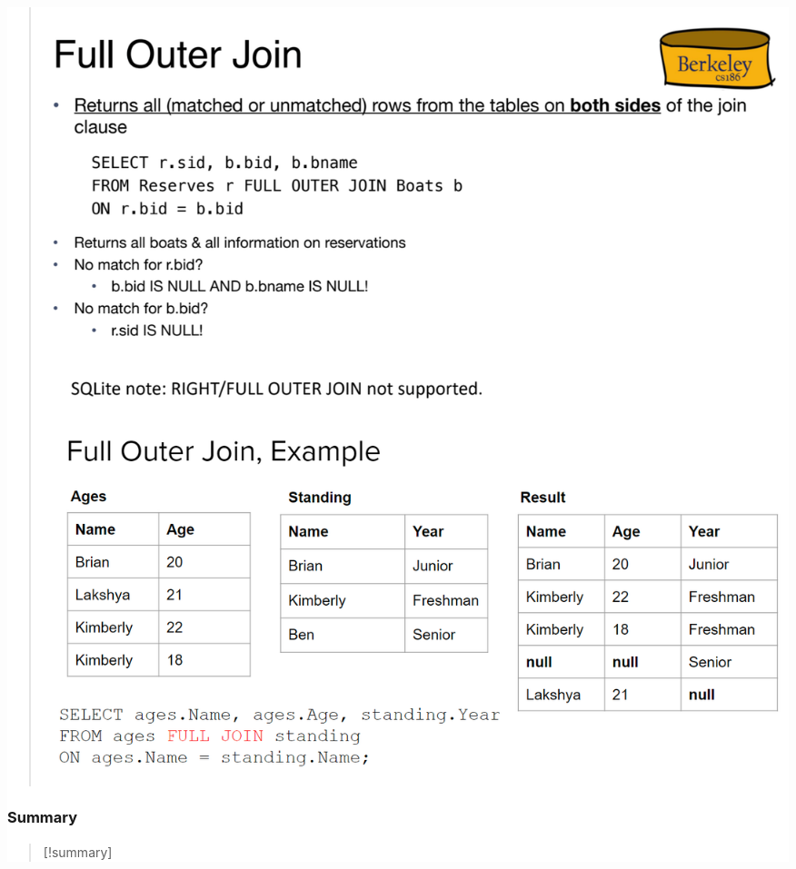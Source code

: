 > ![](SQL_Programming.assets/image-20240119145824687.png)![](SQL_Programming.assets/image-20240119150217069.png)



### Summary
> [!summary]